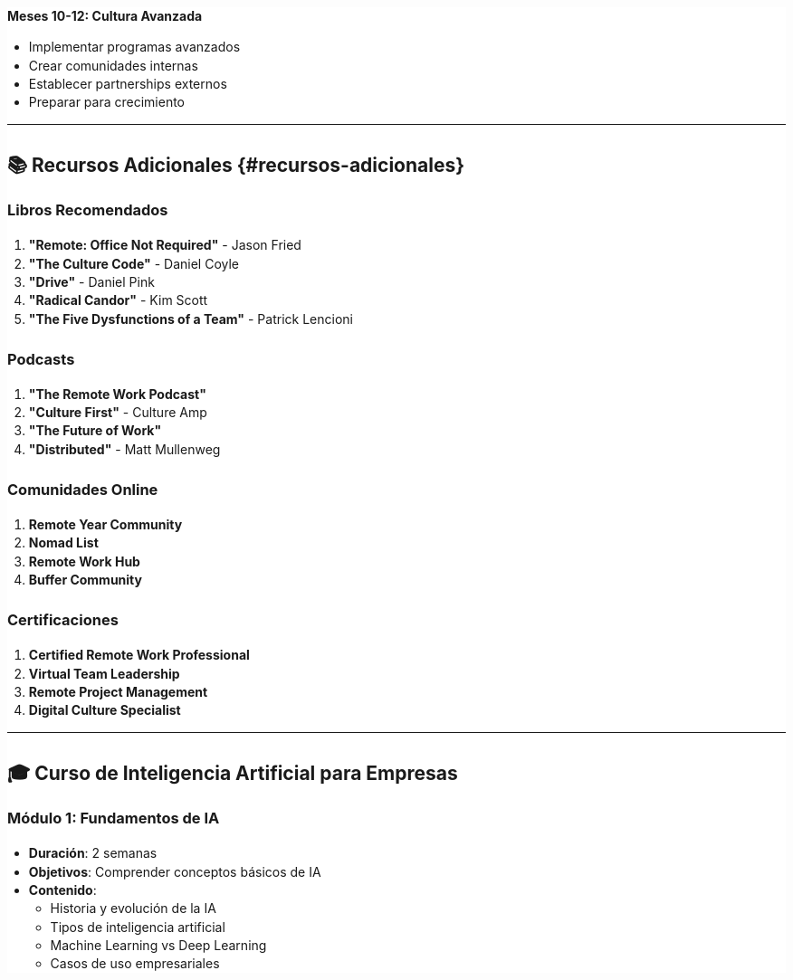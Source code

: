 **Meses 10-12: Cultura Avanzada**
- Implementar programas avanzados
- Crear comunidades internas
- Establecer partnerships externos
- Preparar para crecimiento

---

## 📚 Recursos Adicionales {#recursos-adicionales}

### Libros Recomendados

1. **"Remote: Office Not Required"** - Jason Fried
2. **"The Culture Code"** - Daniel Coyle
3. **"Drive"** - Daniel Pink
4. **"Radical Candor"** - Kim Scott
5. **"The Five Dysfunctions of a Team"** - Patrick Lencioni

### Podcasts

1. **"The Remote Work Podcast"**
2. **"Culture First"** - Culture Amp
3. **"The Future of Work"**
4. **"Distributed"** - Matt Mullenweg

### Comunidades Online

1. **Remote Year Community**
2. **Nomad List**
3. **Remote Work Hub**
4. **Buffer Community**

### Certificaciones

1. **Certified Remote Work Professional**
2. **Virtual Team Leadership**
3. **Remote Project Management**
4. **Digital Culture Specialist**

---

## 🎓 Curso de Inteligencia Artificial para Empresas

### Módulo 1: Fundamentos de IA
- **Duración**: 2 semanas
- **Objetivos**: Comprender conceptos básicos de IA
- **Contenido**:
  - Historia y evolución de la IA
  - Tipos de inteligencia artificial
  - Machine Learning vs Deep Learning
  - Casos de uso empresariales
